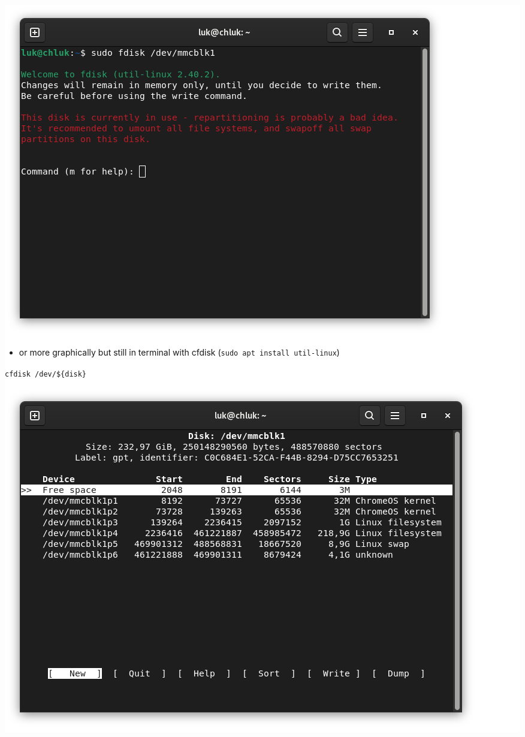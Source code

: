 ![fdisk](./assets/luks/fdisk.png)
- or more graphically but still in terminal with cfdisk (```sudo apt install util-linux```)
```
cfdisk /dev/${disk}
```
![cfdisk](./assets/luks/cfdisk.png)
